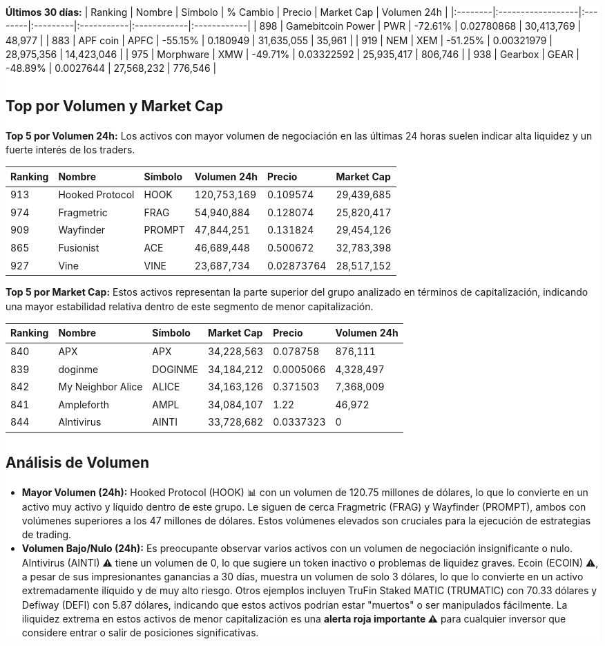 **Últimos 30 días:**
| Ranking | Nombre            | Símbolo | % Cambio | Precio     | Market Cap  | Volumen 24h |
|:--------|:------------------|:--------|:---------|:-----------|:------------|:------------|
| 898     | Gamebitcoin Power | PWR     | -72.61%  | 0.02780868 | 30,413,769  | 48,977      |
| 883     | APF coin          | APFC    | -55.15%  | 0.180949   | 31,635,055  | 35,961      |
| 919     | NEM               | XEM     | -51.25%  | 0.00321979 | 28,975,356  | 14,423,046  |
| 975     | Morphware         | XMW     | -49.71%  | 0.03322592 | 25,935,417  | 806,746     |
| 938     | Gearbox           | GEAR    | -48.89%  | 0.0027644  | 27,568,232  | 776,546     |

## Top por Volumen y Market Cap

**Top 5 por Volumen 24h:**
Los activos con mayor volumen de negociación en las últimas 24 horas suelen indicar alta liquidez y un fuerte interés de los traders.

| Ranking | Nombre          | Símbolo | Volumen 24h   | Precio     | Market Cap  |
|:--------|:----------------|:--------|:--------------|:-----------|:------------|
| 913     | Hooked Protocol | HOOK    | 120,753,169   | 0.109574   | 29,439,685  |
| 974     | Fragmetric      | FRAG    | 54,940,884    | 0.128074   | 25,820,417  |
| 909     | Wayfinder       | PROMPT  | 47,844,251    | 0.131824   | 29,454,126  |
| 865     | Fusionist       | ACE     | 46,689,448    | 0.500672   | 32,783,398  |
| 927     | Vine            | VINE    | 23,687,734    | 0.02873764 | 28,517,152  |

**Top 5 por Market Cap:**
Estos activos representan la parte superior del grupo analizado en términos de capitalización, indicando una mayor estabilidad relativa dentro de este segmento de menor capitalización.

| Ranking | Nombre             | Símbolo | Market Cap  | Precio     | Volumen 24h |
|:--------|:-------------------|:--------|:------------|:-----------|:------------|
| 840     | APX                | APX     | 34,228,563  | 0.078758   | 876,111     |
| 839     | doginme            | DOGINME | 34,184,212  | 0.0005066  | 4,328,497   |
| 842     | My Neighbor Alice  | ALICE   | 34,163,126  | 0.371503   | 7,368,009   |
| 841     | Ampleforth         | AMPL    | 34,084,107  | 1.22       | 46,972      |
| 844     | AIntivirus         | AINTI   | 33,728,682  | 0.0337323  | 0           |

## Análisis de Volumen

*   **Mayor Volumen (24h):** Hooked Protocol (HOOK) 📊 con un volumen de 120.75 millones de dólares, lo que lo convierte en un activo muy activo y líquido dentro de este grupo. Le siguen de cerca Fragmetric (FRAG) y Wayfinder (PROMPT), ambos con volúmenes superiores a los 47 millones de dólares. Estos volúmenes elevados son cruciales para la ejecución de estrategias de trading.
*   **Volumen Bajo/Nulo (24h):** Es preocupante observar varios activos con un volumen de negociación insignificante o nulo. AIntivirus (AINTI) ⚠️ tiene un volumen de 0, lo que sugiere un token inactivo o problemas de liquidez graves. Ecoin (ECOIN) ⚠️, a pesar de sus impresionantes ganancias a 30 días, muestra un volumen de solo 3 dólares, lo que lo convierte en un activo extremadamente ilíquido y de muy alto riesgo. Otros ejemplos incluyen TruFin Staked MATIC (TRUMATIC) con 70.33 dólares y Defiway (DEFI) con 5.87 dólares, indicando que estos activos podrían estar "muertos" o ser manipulados fácilmente. La iliquidez extrema en estos activos de menor capitalización es una **alerta roja importante ⚠️** para cualquier inversor que considere entrar o salir de posiciones significativas.
